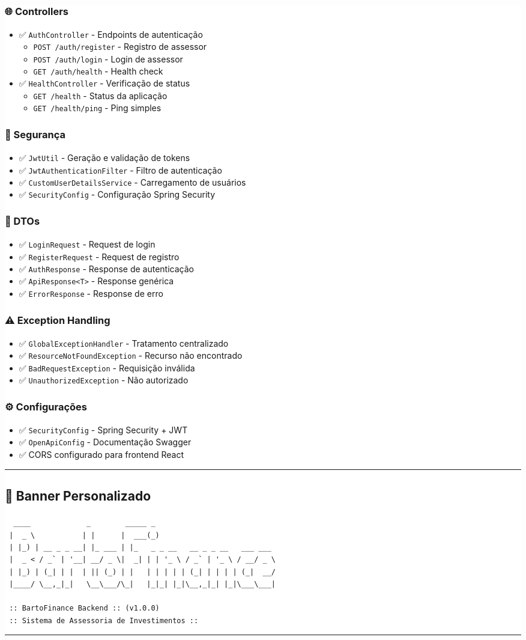 ### 🌐 Controllers
- ✅ `AuthController` - Endpoints de autenticação
  - `POST /auth/register` - Registro de assessor
  - `POST /auth/login` - Login de assessor
  - `GET /auth/health` - Health check
- ✅ `HealthController` - Verificação de status
  - `GET /health` - Status da aplicação
  - `GET /health/ping` - Ping simples

### 🔐 Segurança
- ✅ `JwtUtil` - Geração e validação de tokens
- ✅ `JwtAuthenticationFilter` - Filtro de autenticação
- ✅ `CustomUserDetailsService` - Carregamento de usuários
- ✅ `SecurityConfig` - Configuração Spring Security

### 📝 DTOs
- ✅ `LoginRequest` - Request de login
- ✅ `RegisterRequest` - Request de registro
- ✅ `AuthResponse` - Response de autenticação
- ✅ `ApiResponse<T>` - Response genérica
- ✅ `ErrorResponse` - Response de erro

### ⚠️ Exception Handling
- ✅ `GlobalExceptionHandler` - Tratamento centralizado
- ✅ `ResourceNotFoundException` - Recurso não encontrado
- ✅ `BadRequestException` - Requisição inválida
- ✅ `UnauthorizedException` - Não autorizado

### ⚙️ Configurações
- ✅ `SecurityConfig` - Spring Security + JWT
- ✅ `OpenApiConfig` - Documentação Swagger
- ✅ CORS configurado para frontend React

---

## 🎨 Banner Personalizado

```
  ____             _        _____ _
 |  _ \           | |      |  ___(_)
 | |_) | __ _ _ __| |_ ___ | |_   _ _ __   __ _ _ __   ___ ___
 |  _ < / _` | '__| __/ _ \|  _| | | '_ \ / _` | '_ \ / __/ _ \
 | |_) | (_| | |  | || (_) | |   | | | | | (_| | | | | (_|  __/
 |____/ \__,_|_|   \__\___/\_|   |_|_| |_|\__,_|_| |_|\___\___|

 :: BartoFinance Backend :: (v1.0.0)
 :: Sistema de Assessoria de Investimentos ::
```

---
